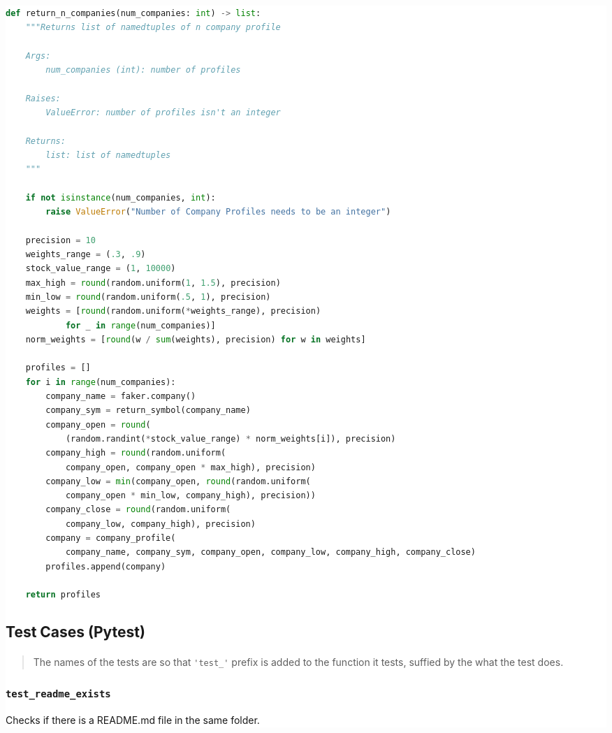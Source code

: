 ```python 
def return_n_companies(num_companies: int) -> list:
    """Returns list of namedtuples of n company profile

    Args:
        num_companies (int): number of profiles

    Raises:
        ValueError: number of profiles isn't an integer

    Returns:
        list: list of namedtuples
    """

    if not isinstance(num_companies, int):
        raise ValueError("Number of Company Profiles needs to be an integer")

    precision = 10
    weights_range = (.3, .9)
    stock_value_range = (1, 10000)
    max_high = round(random.uniform(1, 1.5), precision)
    min_low = round(random.uniform(.5, 1), precision)
    weights = [round(random.uniform(*weights_range), precision)
            for _ in range(num_companies)]
    norm_weights = [round(w / sum(weights), precision) for w in weights]

    profiles = []
    for i in range(num_companies):
        company_name = faker.company()
        company_sym = return_symbol(company_name)
        company_open = round(
            (random.randint(*stock_value_range) * norm_weights[i]), precision)
        company_high = round(random.uniform(
            company_open, company_open * max_high), precision)
        company_low = min(company_open, round(random.uniform(
            company_open * min_low, company_high), precision))
        company_close = round(random.uniform(
            company_low, company_high), precision)
        company = company_profile(
            company_name, company_sym, company_open, company_low, company_high, company_close)
        profiles.append(company)

    return profiles
```

## **Test Cases (Pytest)**
>The names of the tests are so that `'test_'` prefix is added to the function it tests, suffied by the what the test does.

### `test_readme_exists`
   Checks if there is a README.md file in the same folder.
